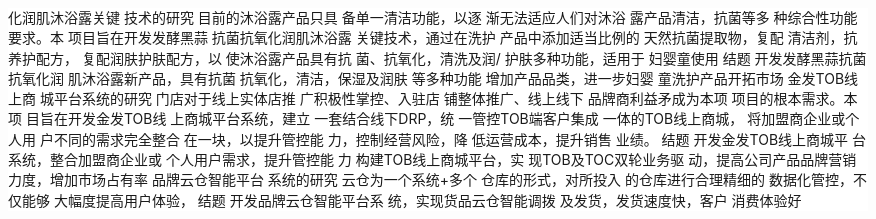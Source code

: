 化润肌沐浴露关键
技术的研究
目前的沐浴露产品只具
备单一清洁功能，以逐
渐无法适应人们对沐浴
露产品清洁，抗菌等多
种综合性功能要求。本
项目旨在开发发酵黑蒜
抗菌抗氧化润肌沐浴露
关键技术，通过在洗护
产品中添加适当比例的
天然抗菌提取物，复配
清洁剂，抗养护配方，
复配润肤护肤配方，以
使沐浴露产品具有抗
菌、抗氧化，清洗及润/
护肤多种功能，适用于
妇婴童使用
结题
开发发酵黑蒜抗菌抗氧化润
肌沐浴露新产品，具有抗菌
抗氧化，清洁，保湿及润肤
等多种功能
增加产品品类，进一步妇婴
童洗护产品开拓市场
金发TOB线上商
城平台系统的研究
门店对于线上实体店推
广积极性掌控、入驻店
铺整体推广、线上线下
品牌商利益矛成为本项
项目的根本需求。本项
目旨在开发金发TOB线
上商城平台系统，建立
一套结合线下DRP，统
一管控TOB端客户集成
一体的TOB线上商城，
将加盟商企业或个人用
户不同的需求完全整合
在一块，以提升管控能
力，控制经营风险，降
低运营成本，提升销售
业绩。
结题
开发金发TOB线上商城平
台系统，整合加盟商企业或
个人用户需求，提升管控能
力
构建TOB线上商城平台，实
现TOB及TOC双轮业务驱
动，提高公司产品品牌营销
力度，增加市场占有率
品牌云仓智能平台
系统的研究
云仓为一个系统+多个
仓库的形式，对所投入
的仓库进行合理精细的
数据化管控，不仅能够
大幅度提高用户体验，
结题
开发品牌云仓智能平台系
统，实现货品云仓智能调拨
及发货，发货速度快，客户
消费体验好